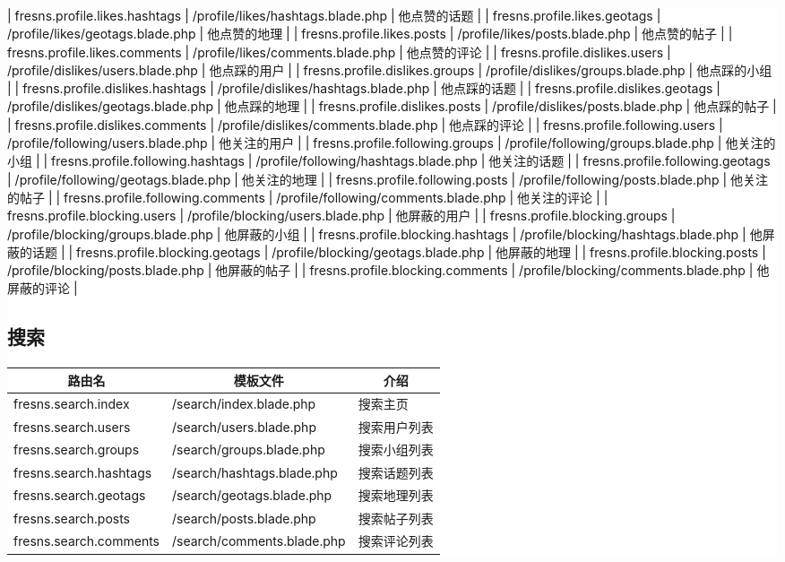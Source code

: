 | fresns.profile.likes.hashtags | /profile/likes/hashtags.blade.php | 他点赞的话题 |
| fresns.profile.likes.geotags | /profile/likes/geotags.blade.php | 他点赞的地理 |
| fresns.profile.likes.posts | /profile/likes/posts.blade.php | 他点赞的帖子 |
| fresns.profile.likes.comments | /profile/likes/comments.blade.php | 他点赞的评论 |
| fresns.profile.dislikes.users | /profile/dislikes/users.blade.php | 他点踩的用户 |
| fresns.profile.dislikes.groups | /profile/dislikes/groups.blade.php | 他点踩的小组 |
| fresns.profile.dislikes.hashtags | /profile/dislikes/hashtags.blade.php | 他点踩的话题 |
| fresns.profile.dislikes.geotags | /profile/dislikes/geotags.blade.php | 他点踩的地理 |
| fresns.profile.dislikes.posts | /profile/dislikes/posts.blade.php | 他点踩的帖子 |
| fresns.profile.dislikes.comments | /profile/dislikes/comments.blade.php | 他点踩的评论 |
| fresns.profile.following.users | /profile/following/users.blade.php | 他关注的用户 |
| fresns.profile.following.groups | /profile/following/groups.blade.php | 他关注的小组 |
| fresns.profile.following.hashtags | /profile/following/hashtags.blade.php | 他关注的话题 |
| fresns.profile.following.geotags | /profile/following/geotags.blade.php | 他关注的地理 |
| fresns.profile.following.posts | /profile/following/posts.blade.php | 他关注的帖子 |
| fresns.profile.following.comments | /profile/following/comments.blade.php | 他关注的评论 |
| fresns.profile.blocking.users | /profile/blocking/users.blade.php | 他屏蔽的用户 |
| fresns.profile.blocking.groups | /profile/blocking/groups.blade.php | 他屏蔽的小组 |
| fresns.profile.blocking.hashtags | /profile/blocking/hashtags.blade.php | 他屏蔽的话题 |
| fresns.profile.blocking.geotags | /profile/blocking/geotags.blade.php | 他屏蔽的地理 |
| fresns.profile.blocking.posts | /profile/blocking/posts.blade.php | 他屏蔽的帖子 |
| fresns.profile.blocking.comments | /profile/blocking/comments.blade.php | 他屏蔽的评论 |

## 搜索

| 路由名 | 模板文件 | 介绍 |
| --- | --- | --- |
| fresns.search.index | /search/index.blade.php | 搜索主页 |
| fresns.search.users | /search/users.blade.php | 搜索用户列表 |
| fresns.search.groups | /search/groups.blade.php | 搜索小组列表 |
| fresns.search.hashtags | /search/hashtags.blade.php | 搜索话题列表 |
| fresns.search.geotags | /search/geotags.blade.php | 搜索地理列表 |
| fresns.search.posts | /search/posts.blade.php | 搜索帖子列表 |
| fresns.search.comments | /search/comments.blade.php | 搜索评论列表 |
